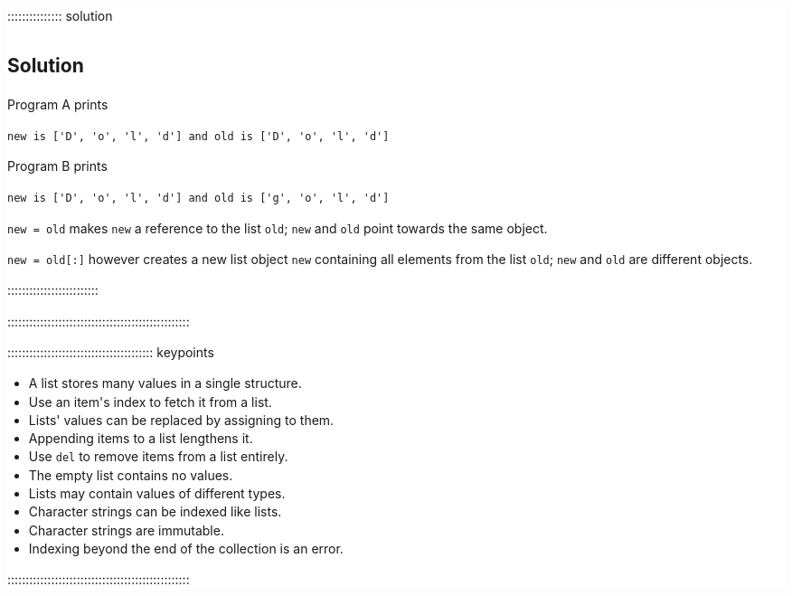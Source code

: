 :::::::::::::::  solution

## Solution

Program A prints

```output
new is ['D', 'o', 'l', 'd'] and old is ['D', 'o', 'l', 'd']
```

Program B prints

```output
new is ['D', 'o', 'l', 'd'] and old is ['g', 'o', 'l', 'd']
```

`new = old` makes `new` a reference to the list `old`; `new` and `old` point
towards the same object.

`new = old[:]` however creates a new list object `new` containing all elements
from the list `old`; `new` and `old` are different objects.



:::::::::::::::::::::::::

::::::::::::::::::::::::::::::::::::::::::::::::::

:::::::::::::::::::::::::::::::::::::::: keypoints

- A list stores many values in a single structure.
- Use an item's index to fetch it from a list.
- Lists' values can be replaced by assigning to them.
- Appending items to a list lengthens it.
- Use `del` to remove items from a list entirely.
- The empty list contains no values.
- Lists may contain values of different types.
- Character strings can be indexed like lists.
- Character strings are immutable.
- Indexing beyond the end of the collection is an error.

::::::::::::::::::::::::::::::::::::::::::::::::::


